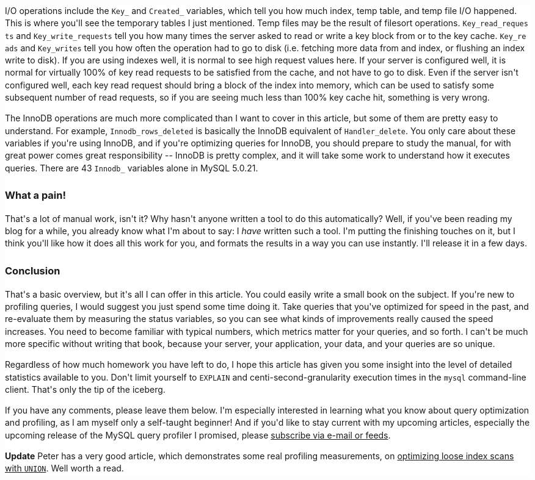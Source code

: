 I/O operations include the `Key_` and `Created_` variables, which tell you how much index, temp table, and temp file I/O happened. This is where you'll see the temporary tables I just mentioned. Temp files may be the result of filesort operations. `Key_read_requests` and `Key_write_requests` tell you how many times the server asked to read or write a key block from or to the key cache. `Key_reads` and `Key_writes` tell you how often the operation had to go to disk (i.e. fetching more data from and index, or flushing an index write to disk). If you are using indexes well, it is normal to see high request values here. If your server is configured well, it is normal for virtually 100% of key read requests to be satisfied from the cache, and not have to go to disk. Even if the server isn't configured well, each key read request should bring a block of the index into memory, which can be used to satisfy some subsequent number of read requests, so if you are seeing much less than 100% key cache hit, something is very wrong.

The InnoDB operations are much more complicated than I want to cover in this article, but some of them are pretty easy to understand. For example, `Innodb_rows_deleted` is basically the InnoDB equivalent of `Handler_delete`. You only care about these variables if you're using InnoDB, and if you're optimizing queries for InnoDB, you should prepare to study the manual, for with great power comes great responsibility -- InnoDB is pretty complex, and it will take some work to understand how it executes queries. There are 43 `Innodb_` variables alone in MySQL 5.0.21.

### What a pain!

That's a lot of manual work, isn't it? Why hasn't anyone written a tool to do this automatically? Well, if you've been reading my blog for a while, you already know what I'm about to say: I *have* written such a tool. I'm putting the finishing touches on it, but I think you'll like how it does all this work for you, and formats the results in a way you can use instantly. I'll release it in a few days.

### Conclusion

That's a basic overview, but it's all I can offer in this article. You could easily write a small book on the subject. If you're new to profiling queries, I would suggest you just spend some time doing it. Take queries that you've optimized for speed in the past, and re-evaluate them by measuring the status variables, so you can see what kinds of improvements really caused the speed increases. You need to become familiar with typical numbers, which metrics matter for your queries, and so forth. I can't be much more specific without writing that book, because your server, your application, your data, and your queries are so unique.

Regardless of how much homework you have left to do, I hope this article has given you some insight into the level of detailed statistics available to you. Don't limit yourself to `EXPLAIN` and centi-second-granularity execution times in the `mysql` command-line client. That's only the tip of the iceberg.

If you have any comments, please leave them below. I'm especially interested in learning what you know about query optimization and profiling, as I am myself only a self-taught beginner! And if you'd like to stay current with my upcoming articles, especially the upcoming release of the MySQL query profiler I promised, please [subscribe via e-mail or feeds][9].

**Update** Peter has a very good article, which demonstrates some real profiling measurements, on [optimizing loose index scans with `UNION`][10]. Well worth a read.

 [1]: http://www.xaprb.com/blog/2006/05/02/how-to-write-efficient-archiving-and-purging-jobs-in-sql/
 [2]: http://dev.mysql.com/doc/refman/5.0/en/explain.html
 [3]: http://dev.mysql.com/doc/refman/5.0/en/show-status.html
 [4]: http://hackmysql.com/mysqlreport/
 [5]: http://dev.mysql.com/doc/refman/5.0/en/server-status-variables.html
 [6]: http://www.hackmysql.com/selectandsort
 [7]: http://dev.mysql.com/doc/refman/5.0/en/query-cache-configuration.html
 [8]: http://dev.mysql.com/doc/refman/5.0/en/flush.html
 [9]: http://www.xaprb.com/index.xml
 [10]: http://www.mysqlperformanceblog.com/2006/08/14/mysql-followup-on-union-for-query-optimization-query-profiling/
